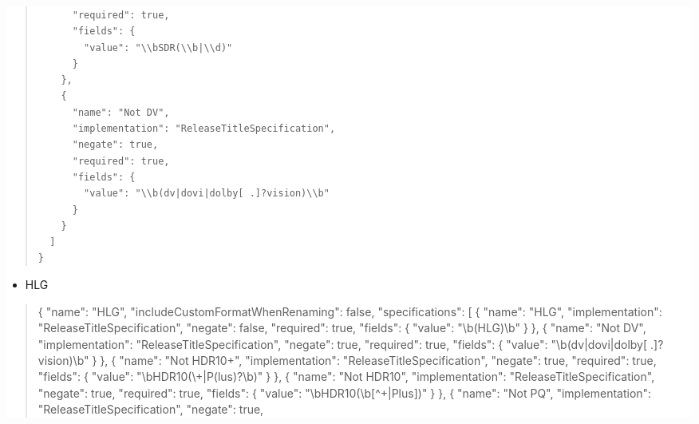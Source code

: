 >           "required": true,
>           "fields": {
>             "value": "\\bSDR(\\b|\\d)"
>           }
>         },
>         {
>           "name": "Not DV",
>           "implementation": "ReleaseTitleSpecification",
>           "negate": true,
>           "required": true,
>           "fields": {
>             "value": "\\b(dv|dovi|dolby[ .]?vision)\\b"
>           }
>         }
>       ]
>     }

- HLG

   

>  {
>       "name": "HLG",
>       "includeCustomFormatWhenRenaming": false,
>       "specifications": [
>         {
>           "name": "HLG",
>           "implementation": "ReleaseTitleSpecification",
>           "negate": false,
>           "required": true,
>           "fields": {
>             "value": "\\b(HLG)\\b"
>           }
>         },
>         {
>           "name": "Not DV",
>           "implementation": "ReleaseTitleSpecification",
>           "negate": true,
>           "required": true,
>           "fields": {
>             "value": "\\b(dv|dovi|dolby[ .]?vision)\\b"
>           }
>         },
>         {
>           "name": "Not HDR10+",
>           "implementation": "ReleaseTitleSpecification",
>           "negate": true,
>           "required": true,
>           "fields": {
>             "value": "\\bHDR10(\\+|P(lus)?\\b)"
>           }
>         },
>         {
>           "name": "Not HDR10",
>           "implementation": "ReleaseTitleSpecification",
>           "negate": true,
>           "required": true,
>           "fields": {
>             "value": "\\bHDR10(\\b[^+|Plus])"
>           }
>         },
>         {
>           "name": "Not PQ",
>           "implementation": "ReleaseTitleSpecification",
>           "negate": true,